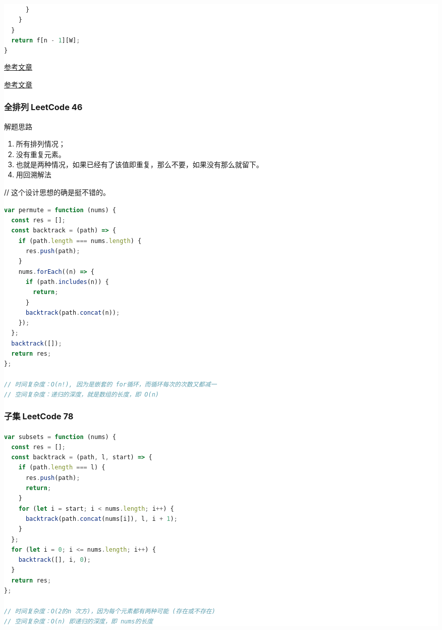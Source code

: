 ```js
      }
    }
  }
  return f[n - 1][W];
}
```

[参考文章](https://segmentfault.com/a/1190000012829866)

[参考文章](https://juejin.im/post/6891247226044350478)

### 全排列 LeetCode 46

解题思路

1. 所有排列情况；
2. 没有重复元素。
3. 也就是两种情况，如果已经有了该值即重复，那么不要，如果没有那么就留下。
4. 用回溯解法

// 这个设计思想的确是挺不错的。

```js
var permute = function (nums) {
  const res = [];
  const backtrack = (path) => {
    if (path.length === nums.length) {
      res.push(path);
    }
    nums.forEach((n) => {
      if (path.includes(n)) {
        return;
      }
      backtrack(path.concat(n));
    });
  };
  backtrack([]);
  return res;
};

// 时间复杂度：O(n!), 因为是嵌套的 for循环，而循环每次的次数又都减一
// 空间复杂度：递归的深度，就是数组的长度，即 O(n)
```

### 子集 LeetCode 78

```js
var subsets = function (nums) {
  const res = [];
  const backtrack = (path, l, start) => {
    if (path.length === l) {
      res.push(path);
      return;
    }
    for (let i = start; i < nums.length; i++) {
      backtrack(path.concat(nums[i]), l, i + 1);
    }
  };
  for (let i = 0; i <= nums.length; i++) {
    backtrack([], i, 0);
  }
  return res;
};

// 时间复杂度：O(2的n 次方)，因为每个元素都有两种可能 (存在或不存在)
// 空间复杂度：O(n) 即递归的深度，即 nums的长度
```